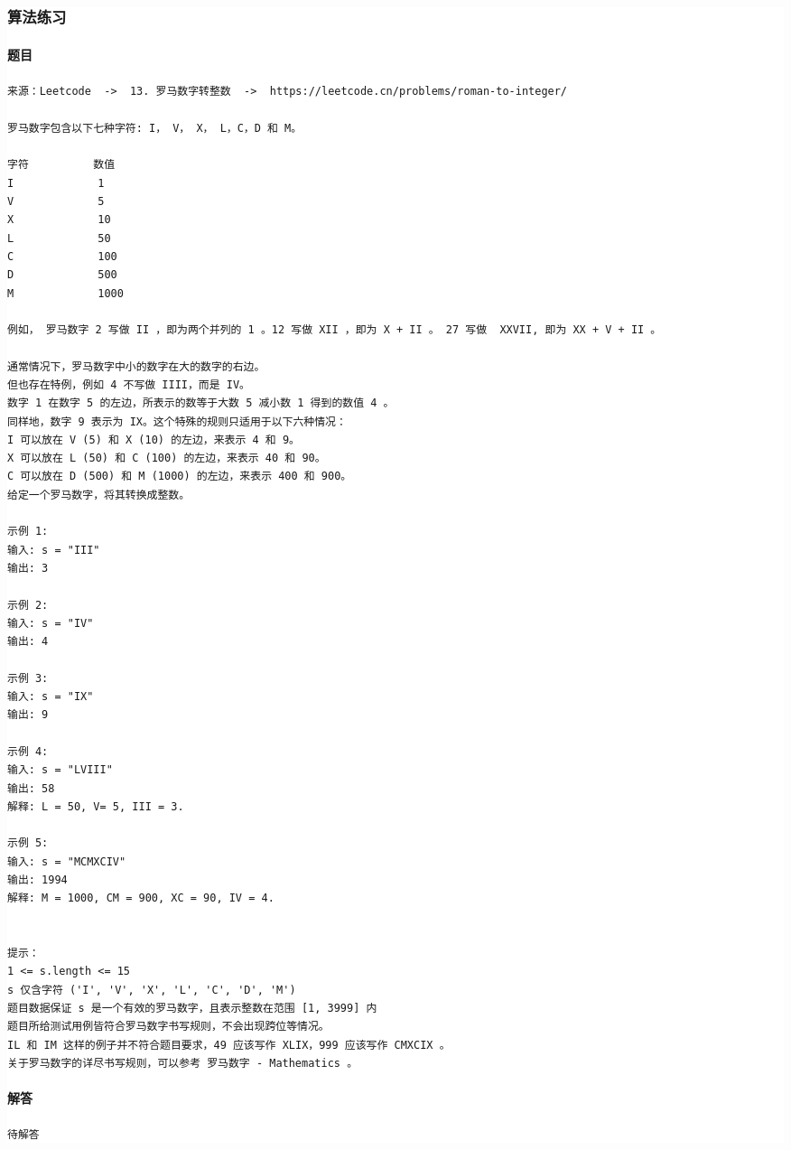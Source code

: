 ### 算法练习  
#### 题目  
```
来源：Leetcode  ->  13. 罗马数字转整数  ->  https://leetcode.cn/problems/roman-to-integer/

罗马数字包含以下七种字符: I， V， X， L，C，D 和 M。

字符          数值
I             1
V             5
X             10
L             50
C             100
D             500
M             1000

例如， 罗马数字 2 写做 II ，即为两个并列的 1 。12 写做 XII ，即为 X + II 。 27 写做  XXVII, 即为 XX + V + II 。

通常情况下，罗马数字中小的数字在大的数字的右边。
但也存在特例，例如 4 不写做 IIII，而是 IV。
数字 1 在数字 5 的左边，所表示的数等于大数 5 减小数 1 得到的数值 4 。
同样地，数字 9 表示为 IX。这个特殊的规则只适用于以下六种情况：
I 可以放在 V (5) 和 X (10) 的左边，来表示 4 和 9。
X 可以放在 L (50) 和 C (100) 的左边，来表示 40 和 90。 
C 可以放在 D (500) 和 M (1000) 的左边，来表示 400 和 900。
给定一个罗马数字，将其转换成整数。

示例 1:
输入: s = "III"
输出: 3

示例 2:
输入: s = "IV"
输出: 4

示例 3:
输入: s = "IX"
输出: 9

示例 4:
输入: s = "LVIII"
输出: 58
解释: L = 50, V= 5, III = 3.

示例 5:
输入: s = "MCMXCIV"
输出: 1994
解释: M = 1000, CM = 900, XC = 90, IV = 4.


提示：
1 <= s.length <= 15
s 仅含字符 ('I', 'V', 'X', 'L', 'C', 'D', 'M')
题目数据保证 s 是一个有效的罗马数字，且表示整数在范围 [1, 3999] 内
题目所给测试用例皆符合罗马数字书写规则，不会出现跨位等情况。
IL 和 IM 这样的例子并不符合题目要求，49 应该写作 XLIX，999 应该写作 CMXCIX 。
关于罗马数字的详尽书写规则，可以参考 罗马数字 - Mathematics 。
```
#### 解答  
```
待解答
```
